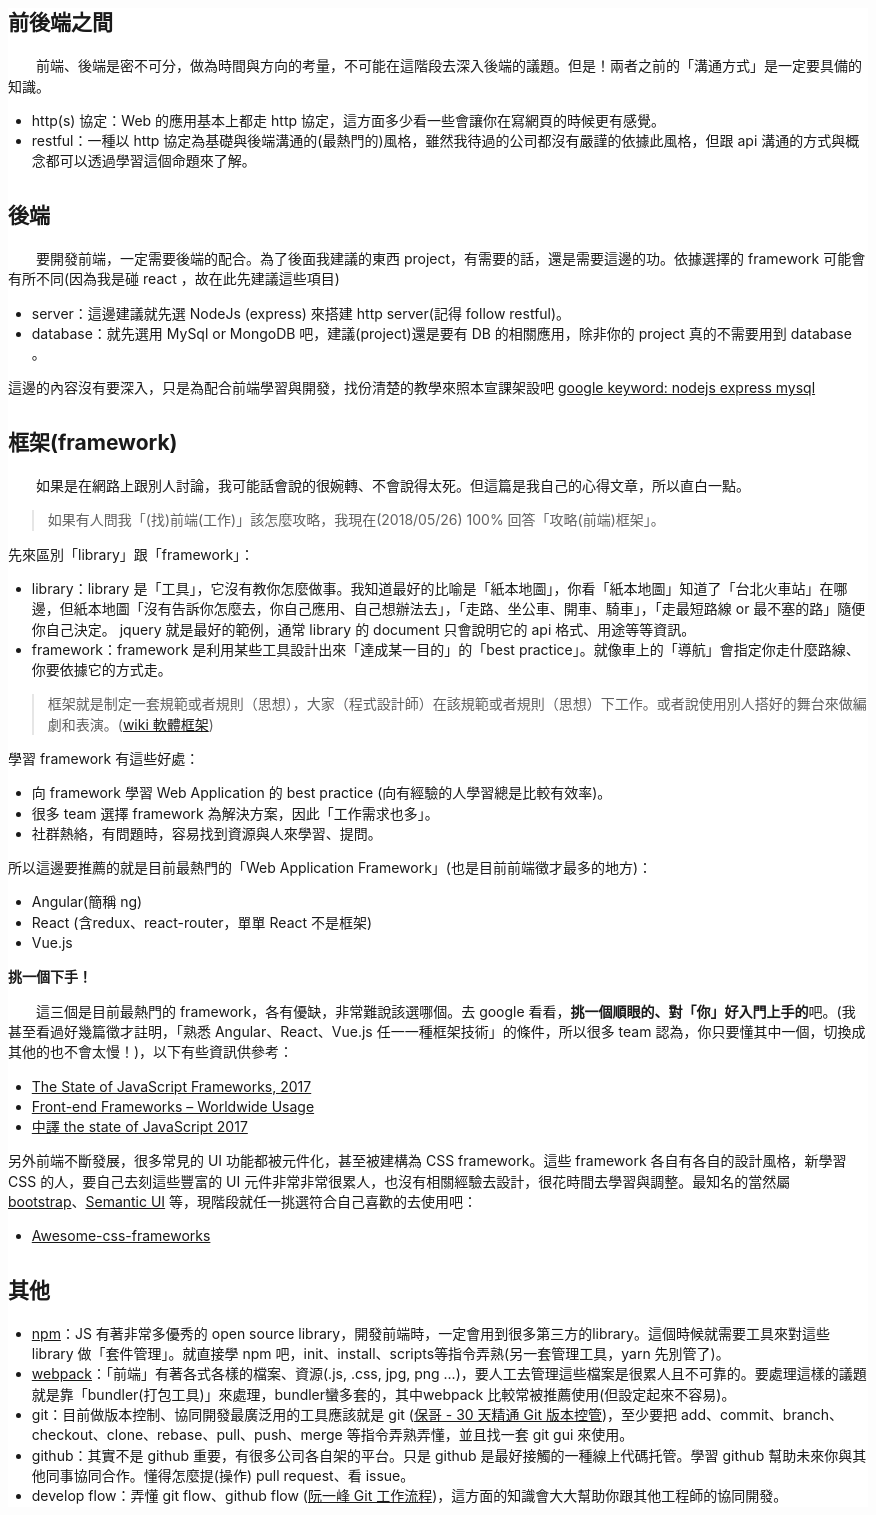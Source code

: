 ## 前後端之間
　　前端、後端是密不可分，做為時間與方向的考量，不可能在這階段去深入後端的議題。但是！兩者之前的「溝通方式」是一定要具備的知識。
  - http(s) 協定：Web 的應用基本上都走 http 協定，這方面多少看一些會讓你在寫網頁的時候更有感覺。
  - restful：一種以 http 協定為基礎與後端溝通的(最熱門的)風格，雖然我待過的公司都沒有嚴謹的依據此風格，但跟 api 溝通的方式與概念都可以透過學習這個命題來了解。  


## 後端
　　要開發前端，一定需要後端的配合。為了後面我建議的東西 project，有需要的話，還是需要這邊的功。依據選擇的 framework 可能會有所不同(因為我是碰 react ，故在此先建議這些項目)
  - server：這邊建議就先選 NodeJs (express) 來搭建 http server(記得 follow restful)。
  - database：就先選用 MySql or MongoDB 吧，建議(project)還是要有 DB 的相關應用，除非你的 project 真的不需要用到 database 。

  這邊的內容沒有要深入，只是為配合前端學習與開發，找份清楚的教學來照本宣課架設吧 [google keyword: nodejs express mysql](https://www.google.com.tw/search?q=nodejs+express+mysql&oq=nodejs+express+mysql&aqs=chrome..69i57.6893j0j7&sourceid=chrome&ie=UTF-8)

## 框架(framework)
　　如果是在網路上跟別人討論，我可能話會說的很婉轉、不會說得太死。但這篇是我自己的心得文章，所以直白一點。  
 > 如果有人問我「(找)前端(工作)」該怎麼攻略，我現在(2018/05/26) 100% 回答「攻略(前端)框架」。  

  先來區別「library」跟「framework」：
  - library：library 是「工具」，它沒有教你怎麼做事。我知道最好的比喻是「紙本地圖」，你看「紙本地圖」知道了「台北火車站」在哪邊，但紙本地圖「沒有告訴你怎麼去，你自己應用、自己想辦法去」，「走路、坐公車、開車、騎車」，「走最短路線 or 最不塞的路」隨便你自己決定。 jquery 就是最好的範例，通常 library 的 document 只會說明它的 api 格式、用途等等資訊。
  - framework：framework 是利用某些工具設計出來「達成某一目的」的「best practice」。就像車上的「導航」會指定你走什麼路線、你要依據它的方式走。
  > 框架就是制定一套規範或者規則（思想），大家（程式設計師）在該規範或者規則（思想）下工作。或者說使用別人搭好的舞台來做編劇和表演。([wiki 軟體框架](https://zh.wikipedia.org/wiki/%E8%BB%9F%E9%AB%94%E6%A1%86%E6%9E%B6))

學習 framework 有這些好處：
 - 向 framework 學習 Web Application 的 best practice (向有經驗的人學習總是比較有效率)。
 - 很多 team 選擇 framework 為解決方案，因此「工作需求也多」。
 - 社群熱絡，有問題時，容易找到資源與人來學習、提問。
 
所以這邊要推薦的就是目前最熱門的「Web Application Framework」(也是目前前端徵才最多的地方)：
  - Angular(簡稱 ng)
  - React (含redux、react-router，單單 React 不是框架)
  - Vue.js  
  
 **挑一個下手！**

　　這三個是目前最熱門的 framework，各有優缺，非常難說該選哪個。去 google 看看，**挑一個順眼的、對「你」好入門上手的**吧。(我甚至看過好幾篇徵才註明，「熟悉 Angular、React、Vue.js 任一一種框架技術」的條件，所以很多 team 認為，你只要懂其中一個，切換成其他的也不會太慢！)，以下有些資訊供參考：
  - [The State of JavaScript Frameworks, 2017](https://www.npmjs.com/npm/state-of-javascript-frameworks-2017-part-1)
  - [Front-end Frameworks – Worldwide Usage](https://stateofjs.com/2017/front-end/worldwide/)
  - [中譯 the state of JavaScript 2017](https://hk.saowen.com/a/5939fbeb36f9e014aae315e676cfed40738b2f07338df1a67b0f32db8cad1d7a)

  另外前端不斷發展，很多常見的 UI 功能都被元件化，甚至被建構為 CSS framework。這些 framework 各自有各自的設計風格，新學習 CSS 的人，要自己去刻這些豐富的 UI 元件非常非常很累人，也沒有相關經驗去設計，很花時間去學習與調整。最知名的當然屬 [bootstrap](http://bootstrap.hexschool.com/)、[Semantic UI](https://semantic-ui.com/) 等，現階段就任一挑選符合自己喜歡的去使用吧：  
  - [Awesome-css-frameworks](https://github.com/troxler/awesome-css-frameworks#general-purpose)

## 其他
 - [npm](https://medium.com/html-test/%E5%BE%9E%E9%9B%B6%E9%96%8B%E5%A7%8B-%E4%BD%BF%E7%94%A8npm%E5%A5%97%E4%BB%B6-317beefdf182)：JS 有著非常多優秀的 open source library，開發前端時，一定會用到很多第三方的library。這個時候就需要工具來對這些 library 做「套件管理」。就直接學 npm 吧，init、install、scripts等指令弄熟(另一套管理工具，yarn 先別管了)。
 - [webpack](https://webpack.docschina.org/concepts/)：「前端」有著各式各樣的檔案、資源(.js, .css, jpg, png ...)，要人工去管理這些檔案是很累人且不可靠的。要處理這樣的議題就是靠「bundler(打包工具)」來處理，bundler蠻多套的，其中webpack 比較常被推薦使用(但設定起來不容易)。
 - git：目前做版本控制、協同開發最廣泛用的工具應該就是 git  ([保哥 - 30 天精通 Git 版本控管](https://github.com/doggy8088/Learn-Git-in-30-days/blob/master/zh-tw/README.md))，至少要把 add、commit、branch、checkout、clone、rebase、pull、push、merge 等指令弄熟弄懂，並且找一套 git gui 來使用。
 - github：其實不是 github 重要，有很多公司各自架的平台。只是 github 是最好接觸的一種線上代碼托管。學習 github 幫助未來你與其他同事協同合作。懂得怎麼提(操作) pull request、看 issue。
 - develop flow：弄懂 git flow、github flow ([阮一峰 Git 工作流程](http://www.ruanyifeng.com/blog/2015/12/git-workflow.html))，這方面的知識會大大幫助你跟其他工程師的協同開發。
